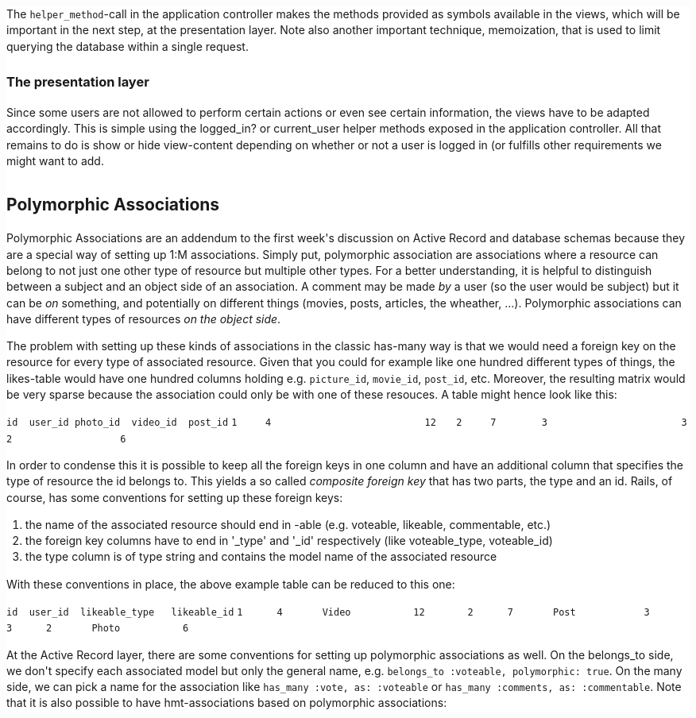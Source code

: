 The `helper_method`-call in the application controller makes the methods provided as symbols available in the views, which will be important in the next step, at the presentation layer. Note also another important technique, memoization, that is used to limit querying the database within a single request.

### The presentation layer

Since some users are not allowed to perform certain actions or even see certain information, the views have to be adapted accordingly. This is simple using the logged_in? or current_user helper methods exposed in the application controller. All that remains to do is show or hide view-content depending on whether or not a user is logged in (or fulfills other requirements we might want to add.


## Polymorphic Associations

Polymorphic Associations are an addendum to the first week's discussion on Active Record and database schemas because they are a special way of setting up 1:M associations. Simply put, polymorphic association are associations where a resource can belong to not just one other type of resource but multiple other types. For a better understanding, it is helpful to distinguish between a subject and an object side of an association. A comment may be made *by* a user (so the user would be subject) but it can be *on* something, and potentially on different things (movies, posts, articles, the wheather, ...). Polymorphic associations can have different types of resources *on the object side*.

The problem with setting up these kinds of associations in the classic has-many way is that we would need a foreign key on the resource for every type of associated resource. Given that you could for example like one hundred different types of things, the likes-table would have one hundred columns holding e.g. `picture_id`, `movie_id`, `post_id`, etc. Moreover, the resulting matrix would be very sparse because the association could only be with one of these resouces. A table might hence look like this:

`id  user_id photo_id  video_id  post_id`
`1     4                           12   `
`2     7        3                       `
`3     2                   6            `

In order to condense this it is possible to keep all the foreign keys in one column and have an additional column that specifies the type of resource the id belongs to. This yields a so called *composite foreign key* that has two parts, the type and an id. Rails, of course, has some conventions for setting up these foreign keys:

1) the name of the associated resource should end in -able (e.g. voteable, likeable, commentable, etc.)
2) the foreign key columns have to end in '_type' and '_id' respectively (like voteable_type, voteable_id)
3) the type column is of type string and contains the model name of the associated resource

With these conventions in place, the above example table can be reduced to this one:

`id  user_id  likeable_type   likeable_id`
`1      4       Video           12       `
`2      7       Post            3        `
`3      2       Photo           6        `

At the Active Record layer, there are some conventions for setting up polymorphic associations as well. On the belongs_to side, we don't specify each associated model but only the general name, e.g. `belongs_to :voteable, polymorphic: true`. On the many side, we can pick a name for the association like `has_many :vote, as: :voteable` or `has_many :comments, as: :commentable`. Note that it is also possible to have hmt-associations based on polymorphic associations:
